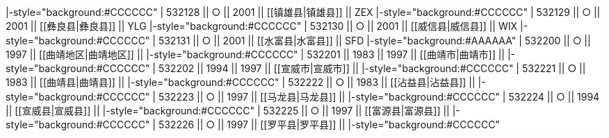 |-style="background:#CCCCCC"
| 532128 || ○ || 2001 || [[镇雄县|镇雄县]] || ZEX
|-style="background:#CCCCCC"
| 532129 || ○ || 2001 || [[彝良县|彝良县]] || YLG
|-style="background:#CCCCCC"
| 532130 || ○ || 2001 || [[威信县|威信县]] || WIX
|-style="background:#CCCCCC"
| 532131 || ○ || 2001 || [[水富县|水富县]] || SFD
|-style="background:#AAAAAA"
| 532200 || ○ || 1997 || [[曲靖地区|曲靖地区]] || 
|-style="background:#CCCCCC"
| 532201 || 1983 || 1997 || [[曲靖市|曲靖市]] || 
|-style="background:#CCCCCC"
| 532202 || 1994 || 1997 || [[宣威市|宣威市]] || 
|-style="background:#CCCCCC"
| 532221 || ○ || 1983 || [[曲靖县|曲靖县]] || 
|-style="background:#CCCCCC"
| 532222 || ○ || 1983 || [[沾益县|沾益县]] || 
|-style="background:#CCCCCC"
| 532223 || ○ || 1997 || [[马龙县|马龙县]] || 
|-style="background:#CCCCCC"
| 532224 || ○ || 1994 || [[宣威县|宣威县]] || 
|-style="background:#CCCCCC"
| 532225 || ○ || 1997 || [[富源县|富源县]] || 
|-style="background:#CCCCCC"
| 532226 || ○ || 1997 || [[罗平县|罗平县]] || 
|-style="background:#CCCCCC"
